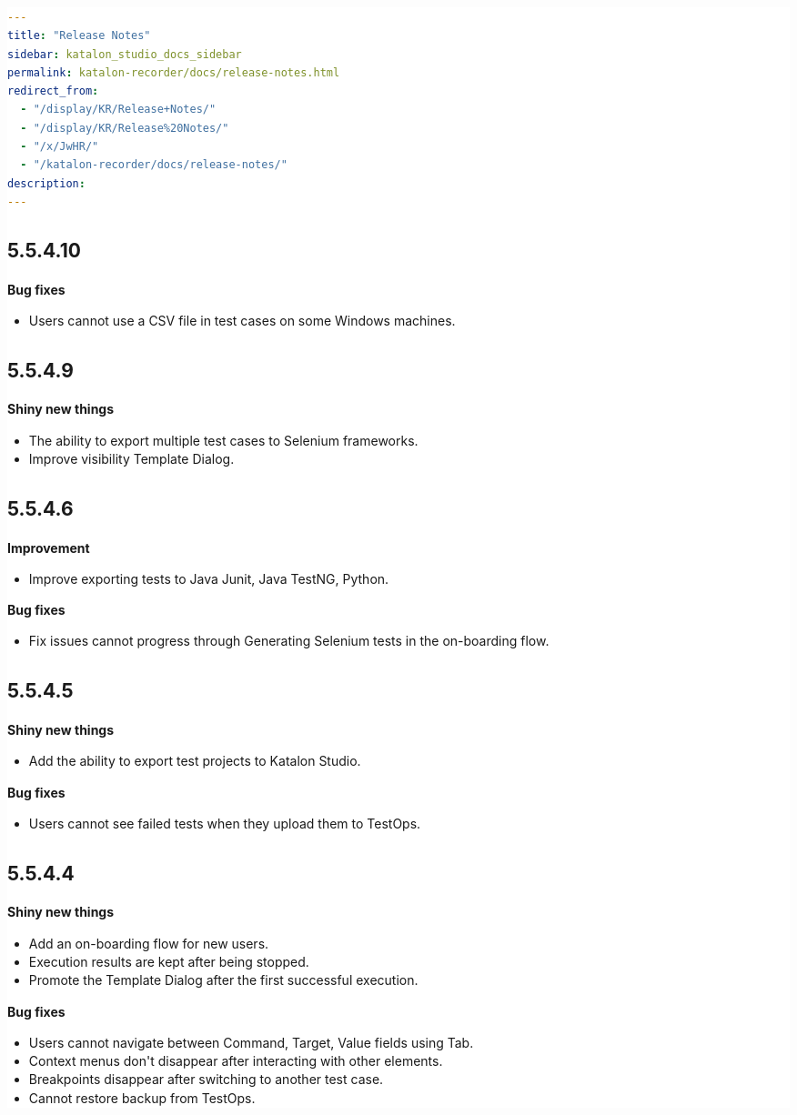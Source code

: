 ```yaml
---
title: "Release Notes"
sidebar: katalon_studio_docs_sidebar
permalink: katalon-recorder/docs/release-notes.html
redirect_from:
  - "/display/KR/Release+Notes/"
  - "/display/KR/Release%20Notes/"
  - "/x/JwHR/"
  - "/katalon-recorder/docs/release-notes/"
description:
---
```


## 5.5.4.10
**Bug fixes**
- Users cannot use a CSV file in test cases on some Windows machines.

## 5.5.4.9
**Shiny new things**
- The ability to export multiple test cases to Selenium frameworks.
- Improve visibility Template Dialog.

## 5.5.4.6
**Improvement**
- Improve exporting tests to Java Junit, Java TestNG, Python.

**Bug fixes**
- Fix issues cannot progress through Generating Selenium tests in the on-boarding flow.

## 5.5.4.5
**Shiny new things**
- Add the ability to export test projects to Katalon Studio.

**Bug fixes**
- Users cannot see failed tests when they upload them to TestOps.

## 5.5.4.4
**Shiny new things**
- Add an on-boarding flow for new users.
- Execution results are kept after being stopped.
- Promote the Template Dialog after the first successful execution.

**Bug fixes**
- Users cannot navigate between Command, Target, Value fields using Tab.
- Context menus don't disappear after interacting with other elements.
- Breakpoints disappear after switching to another test case.
- Cannot restore backup from TestOps.
